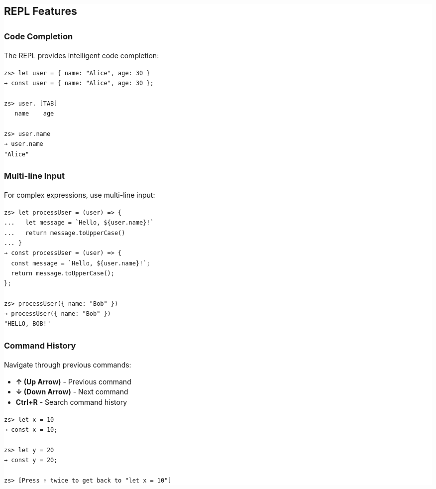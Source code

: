 ## REPL Features

### Code Completion

The REPL provides intelligent code completion:

```
zs> let user = { name: "Alice", age: 30 }
→ const user = { name: "Alice", age: 30 };

zs> user. [TAB]
   name    age
   
zs> user.name
→ user.name
"Alice"
```

### Multi-line Input

For complex expressions, use multi-line input:

```
zs> let processUser = (user) => {
...   let message = `Hello, ${user.name}!`
...   return message.toUpperCase()
... }
→ const processUser = (user) => {
  const message = `Hello, ${user.name}!`;
  return message.toUpperCase();
};

zs> processUser({ name: "Bob" })
→ processUser({ name: "Bob" })
"HELLO, BOB!"
```

### Command History

Navigate through previous commands:

- **↑ (Up Arrow)** - Previous command
- **↓ (Down Arrow)** - Next command
- **Ctrl+R** - Search command history

```
zs> let x = 10
→ const x = 10;

zs> let y = 20
→ const y = 20;

zs> [Press ↑ twice to get back to "let x = 10"]
```

